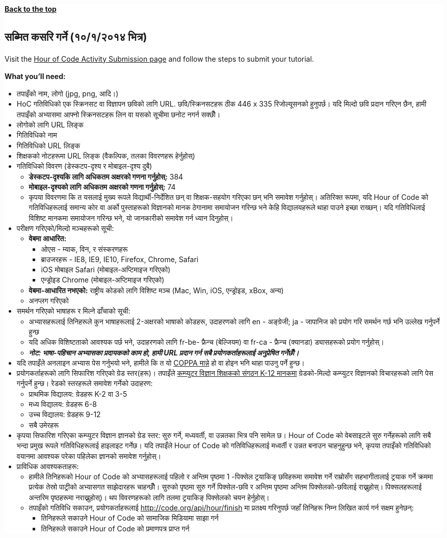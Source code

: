 [**Back to the top**](#top)

<a id="submit"></a>

## सब्मित कसरि गर्ने (१०/१/२०१४ भित्र)

Visit the [Hour of Code Activity Submission page](https://docs.google.com/a/code.org/forms/d/16FZ2a24YsZzhoCiThzUf1DI7nkuYG5sJURMEPd3wDvU/viewform) and follow the steps to submit your tutorial.

**What you’ll need:**

  * तपाइँको नाम, लोगो (jpg, png, आदि।)
  * HoC गतिविधिको एक स्क्रिनसट वा विज्ञापन छविको लागि URL. छवि/स्क्रिनसटहरू ठीक 446 x 335 रिजोल्यूसनको हुनुपर्छ। यदि मिल्दो छवि प्रदान गरिएन छैन, हामी तपाइँको अभ्यासमा आफ्नो स्क्रिनसटहरू लिन वा यसको सूचीमा छनोट नगर्न सक्छौँ।
  * लोगोको लागि URL लिङ्क
  * गितिविधिको नाम
  * गितिविधिको URL लिङ्क
  * शिक्षकको नोटहरूमा URL लिङ्क (वैकल्पिक, तलका विवरणहरू हेर्नुहोस्)
  * गतिविधिको विवरण (डेस्कटप-दृश्य र मोबाइल-दृश्य दुबै) 
      * **डेस्कटप-दृश्यकि लागि अधिकतम अक्षरको गणना गर्नुहोस्:** 384
      * **मोबाइल-दृश्यको लागि अधिकतम अक्षरको गणना गर्नुहोस्:** 74
      * कृपया विवरणमा कि त यसलाई मुख्य रूपले विद्यार्थी-निर्देशित छन् वा शिक्षक-सहयोग गरिएका छन् भनि समावेश गर्नुहोस्। अतिरिक्त रूपमा, यदि Hour of Code को गतिविधिहरूलाई समान्य कोर वा अर्को पुस्ताहरूको विज्ञानको मानक ठेगानामा समायोजन गरिन्छ भने केहि विद्यालयहरूले थाहा पाउने इच्छा राख्छन्। यदि गतिविधिलाई विशिष्ट मानकमा समायोजन गरिन्छ भने, यो जानकारीको समावेश गर्न ध्यान दिनुहोस्।
  * परीक्षण गरिएको/मिल्दो मञ्चहरूको सूची: 
      * **वेबमा आधारित:** 
          * ओएस - म्याक, विन, र संस्करणहरू
          * ब्राउजरहरू - IE8, IE9, IE10, Firefox, Chrome, Safari
          * iOS मोबाइल Safari (मोबाइल-अप्टिमाइज गरिएको)
          * एन्ड्रोइड Chrome (मोबाइल-अप्टिमाइज गरिएको)
      * **वेबमा-आधारित नभएको:** राष्ट्रीय कोडको लागि विशिष्ट मञ्च (Mac, Win, iOS, एन्ड्रोइड, xBox, अन्य)
      * अनप्लग गरिएको
  * समर्थन गरिएको भाषाहरू र मिल्ने ढाँचाको सूची: 
      * अभ्यासहरूलाई तिनिहरूले कुन भाषाहरूलाई 2-अक्षरको भाषाको कोडहरू, उदाहरणको लागि en - अङ्ग्रेजी; ja - जापानिज को प्रयोग गरि समर्थन गर्छ भनि उल्लेख गर्नुपर्ने हुन्छ
      * यदि अधिक विशिष्टताको आवश्यक पर्छ भने, उदाहरणको लागि fr-be- फ्रैन्च (बेल्जियम) वा fr-ca - फ्रैन्च (क्यानडा) ड्यासहरूको प्रयोग गर्नुहोस्।
      * ***नोट: भाषा-पहिचान अभ्यासका प्रदायकको काम हो, हामी URL प्रदान गर्न सबै प्रयोगकर्ताहरूलाई अनुप्रेषित गर्नेछौँ।*** 
  * यदि तपाइँले अनलाइन अभ्यास पेस गर्नुभयो भने, हामीले कि त यो [COPPA मान्ने](http://en.wikipedia.org/wiki/Children's_Online_Privacy_Protection_Act) हो वा होइन भनि थाहा पाउनु पर्ने हुन्छ।
  * प्रयोगकर्ताहरूको लागि सिफारिश गरिएको ग्रेड स्तर(हरू)। तपाइँले [कम्प्युटर विज्ञान शिक्षकको संगठन K-12 मानकमा](http://csta.acm.org/Curriculum/sub/K12Standards.html) ग्रेडको-मिल्दो कम्प्युटर विज्ञानको विचारहरूको लागि पेस गर्नुपर्ने हुन्छ। रेडको स्तरहरूले समावेश गर्नेको उदाहरण: 
      * प्राथमिक विद्यालय: ग्रेडहरू K-2 वा 3-5
      * मध्य विद्यालय: ग्रेडहरू 6-8
      * उच्च विद्यालय: ग्रेडहरू 9-12
      * सबै उमेरहरू
  * कृपया सिफारिश गरिएका कम्प्युटर विज्ञान ज्ञानको ग्रेड स्तर: सुरु गर्ने, मध्यवर्ती, वा उन्नतका भित्र पनि सामेल छ। Hour of Code को वेबसाइटले सुरु गर्नेहरूको लागि सबै भन्दा प्रमुख रूपले गतिविधिहरूलाई हाइलाइट गर्नेछ। यदि तपाइँले Hour of Code को गतिविधिहरूलाई मध्वर्ती र उन्नत बनाउन चाहनुहुन्छ भने, कृपया तपाइँको गतिविधिको वयानमा आवश्यक परेका पहिलेका ज्ञानको समावेश गर्नुहोस्।
  * प्राविधिक आवश्यकताहरू: 
      * हामीले तिनिहरूको Hour of Code को अभ्यासहरूलाई पहिलो र अन्तिम पृष्ठमा 1 -पिक्सेल ट्रयाकिङ् छविहरूमा समावेश गर्ने राम्रोसँग सहभागीतालाई ट्रयाक गर्ने क्रममा प्रत्येक तेस्रो पाट्रीको अभ्यासगत साझेदारहरू चाहन्छौँ। सुरुको पृष्ठमा सुरु गर्ने पिक्सेल-छवि र अन्तिम पृष्ठमा अन्तिम पिक्सेलको-छविलाई राख्नुहोस्। पिक्सलहरूलाई अन्तरिम पृष्ठहरूमा नराख्नुहोस्)। थप विवरणहरूको लागि तलमा ट्रयाकिङ् पिक्सेलको चयन हेर्नुहोस्। 
      * तपाइँको गतिविधि सकाउन, प्रयोगकर्ताहरूलाई <http://code.org/api/hour/finish> मा प्रतक्ष्य गरिनुपर्छ जहाँ तिनिहरू निम्न लिखित कार्य गर्न सक्षम हुनेछन्: 
          * तिनिहरूले सकाउने Hour of Code को सामाजिक मिडियामा साझा गर्न
          * तिनिहरूले सकाउने Hour of Code को प्रमाणपत्र प्राप्त गर्न